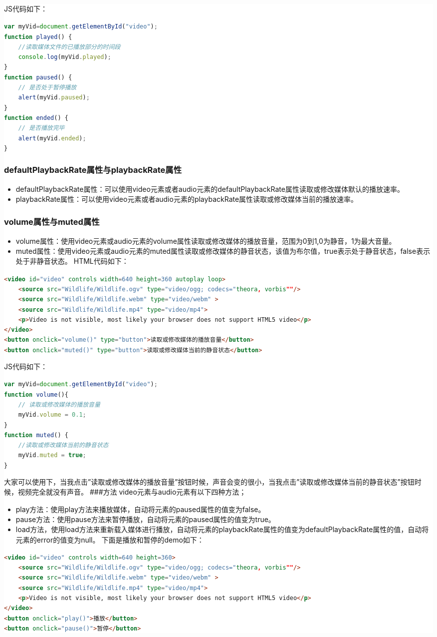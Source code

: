 JS代码如下：
```js
var myVid=document.getElementById("video");
function played() {
    //读取媒体文件的已播放部分的时间段
    console.log(myVid.played);
}
function paused() {
    // 是否处于暂停播放
    alert(myVid.paused);
}
function ended() {
    // 是否播放完毕
    alert(myVid.ended);
}

```
### defaultPlaybackRate属性与playbackRate属性
- defaultPlaybackRate属性：可以使用video元素或者audio元素的defaultPlaybackRate属性读取或修改媒体默认的播放速率。
- playbackRate属性：可以使用video元素或者audio元素的playbackRate属性读取或修改媒体当前的播放速率。
### volume属性与muted属性
- volume属性：使用video元素或audio元素的volume属性读取或修改媒体的播放音量，范围为0到1,0为静音，1为最大音量。
- muted属性：使用video元素或audio元素的muted属性读取或修改媒体的静音状态，该值为布尔值，true表示处于静音状态，false表示处于非静音状态。
HTML代码如下：
```html
<video id="video" controls width=640 height=360 autoplay loop>
    <source src="Wildlife/Wildlife.ogv" type="video/ogg; codecs="theora, vorbis""/>
    <source src="Wildlife/Wildlife.webm" type="video/webm" >
    <source src="Wildlife/Wildlife.mp4" type="video/mp4">
    <p>Video is not visible, most likely your browser does not support HTML5 video</p>
</video>
<button onclick="volume()" type="button">读取或修改媒体的播放音量</button>
<button onclick="muted()" type="button">读取或修改媒体当前的静音状态</button>
```

JS代码如下：
```js
var myVid=document.getElementById("video");
function volume(){
    // 读取或修改媒体的播放音量
    myVid.volume = 0.1;
}
function muted() {
    //读取或修改媒体当前的静音状态
    myVid.muted = true;
}
```
大家可以使用下，当我点击”读取或修改媒体的播放音量”按钮时候，声音会变的很小，当我点击”读取或修改媒体当前的静音状态”按钮时候，视频完全就没有声音。
###方法
video元素与audio元素有以下四种方法；
- play方法：使用play方法来播放媒体，自动将元素的paused属性的值变为false。
- pause方法：使用pause方法来暂停播放，自动将元素的paused属性的值变为true。
- load方法，使用load方法来重新载入媒体进行播放，自动将元素的playbackRate属性的值变为defaultPlaybackRate属性的值，自动将元素的error的值变为null。
下面是播放和暂停的demo如下：
```html
<video id="video" controls width=640 height=360>
    <source src="Wildlife/Wildlife.ogv" type="video/ogg; codecs="theora, vorbis""/>
    <source src="Wildlife/Wildlife.webm" type="video/webm" >
    <source src="Wildlife/Wildlife.mp4" type="video/mp4">
    <p>Video is not visible, most likely your browser does not support HTML5 video</p>
</video>
<button onclick="play()">播放</button>
<button onclick="pause()">暂停</button>
```